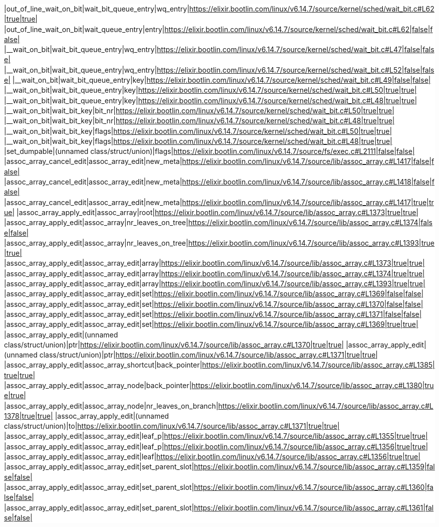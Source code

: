 |out_of_line_wait_on_bit|wait_bit_queue_entry|wq_entry|https://elixir.bootlin.com/linux/v6.14.7/source/kernel/sched/wait_bit.c#L62|true|true|
|out_of_line_wait_on_bit|wait_queue_entry|entry|https://elixir.bootlin.com/linux/v6.14.7/source/kernel/sched/wait_bit.c#L62|false|false|
|__wait_on_bit|wait_bit_queue_entry|wq_entry|https://elixir.bootlin.com/linux/v6.14.7/source/kernel/sched/wait_bit.c#L47|false|false|
|__wait_on_bit|wait_bit_queue_entry|wq_entry|https://elixir.bootlin.com/linux/v6.14.7/source/kernel/sched/wait_bit.c#L52|false|false|
|__wait_on_bit|wait_bit_queue_entry|key|https://elixir.bootlin.com/linux/v6.14.7/source/kernel/sched/wait_bit.c#L49|false|false|
|__wait_on_bit|wait_bit_queue_entry|key|https://elixir.bootlin.com/linux/v6.14.7/source/kernel/sched/wait_bit.c#L50|true|true|
|__wait_on_bit|wait_bit_queue_entry|key|https://elixir.bootlin.com/linux/v6.14.7/source/kernel/sched/wait_bit.c#L48|true|true|
|__wait_on_bit|wait_bit_key|bit_nr|https://elixir.bootlin.com/linux/v6.14.7/source/kernel/sched/wait_bit.c#L50|true|true|
|__wait_on_bit|wait_bit_key|bit_nr|https://elixir.bootlin.com/linux/v6.14.7/source/kernel/sched/wait_bit.c#L48|true|true|
|__wait_on_bit|wait_bit_key|flags|https://elixir.bootlin.com/linux/v6.14.7/source/kernel/sched/wait_bit.c#L50|true|true|
|__wait_on_bit|wait_bit_key|flags|https://elixir.bootlin.com/linux/v6.14.7/source/kernel/sched/wait_bit.c#L48|true|true|
|set_dumpable|(unnamed class/struct/union)|flags|https://elixir.bootlin.com/linux/v6.14.7/source/fs/exec.c#L2111|false|false|
|assoc_array_cancel_edit|assoc_array_edit|new_meta|https://elixir.bootlin.com/linux/v6.14.7/source/lib/assoc_array.c#L1417|false|false|
|assoc_array_cancel_edit|assoc_array_edit|new_meta|https://elixir.bootlin.com/linux/v6.14.7/source/lib/assoc_array.c#L1418|false|false|
|assoc_array_cancel_edit|assoc_array_edit|new_meta|https://elixir.bootlin.com/linux/v6.14.7/source/lib/assoc_array.c#L1417|true|true|
|assoc_array_apply_edit|assoc_array|root|https://elixir.bootlin.com/linux/v6.14.7/source/lib/assoc_array.c#L1373|true|true|
|assoc_array_apply_edit|assoc_array|nr_leaves_on_tree|https://elixir.bootlin.com/linux/v6.14.7/source/lib/assoc_array.c#L1374|false|false|
|assoc_array_apply_edit|assoc_array|nr_leaves_on_tree|https://elixir.bootlin.com/linux/v6.14.7/source/lib/assoc_array.c#L1393|true|true|
|assoc_array_apply_edit|assoc_array_edit|array|https://elixir.bootlin.com/linux/v6.14.7/source/lib/assoc_array.c#L1373|true|true|
|assoc_array_apply_edit|assoc_array_edit|array|https://elixir.bootlin.com/linux/v6.14.7/source/lib/assoc_array.c#L1374|true|true|
|assoc_array_apply_edit|assoc_array_edit|array|https://elixir.bootlin.com/linux/v6.14.7/source/lib/assoc_array.c#L1393|true|true|
|assoc_array_apply_edit|assoc_array_edit|set|https://elixir.bootlin.com/linux/v6.14.7/source/lib/assoc_array.c#L1369|false|false|
|assoc_array_apply_edit|assoc_array_edit|set|https://elixir.bootlin.com/linux/v6.14.7/source/lib/assoc_array.c#L1370|false|false|
|assoc_array_apply_edit|assoc_array_edit|set|https://elixir.bootlin.com/linux/v6.14.7/source/lib/assoc_array.c#L1371|false|false|
|assoc_array_apply_edit|assoc_array_edit|set|https://elixir.bootlin.com/linux/v6.14.7/source/lib/assoc_array.c#L1369|true|true|
|assoc_array_apply_edit|(unnamed class/struct/union)|ptr|https://elixir.bootlin.com/linux/v6.14.7/source/lib/assoc_array.c#L1370|true|true|
|assoc_array_apply_edit|(unnamed class/struct/union)|ptr|https://elixir.bootlin.com/linux/v6.14.7/source/lib/assoc_array.c#L1371|true|true|
|assoc_array_apply_edit|assoc_array_shortcut|back_pointer|https://elixir.bootlin.com/linux/v6.14.7/source/lib/assoc_array.c#L1385|true|true|
|assoc_array_apply_edit|assoc_array_node|back_pointer|https://elixir.bootlin.com/linux/v6.14.7/source/lib/assoc_array.c#L1380|true|true|
|assoc_array_apply_edit|assoc_array_node|nr_leaves_on_branch|https://elixir.bootlin.com/linux/v6.14.7/source/lib/assoc_array.c#L1378|true|true|
|assoc_array_apply_edit|(unnamed class/struct/union)|to|https://elixir.bootlin.com/linux/v6.14.7/source/lib/assoc_array.c#L1371|true|true|
|assoc_array_apply_edit|assoc_array_edit|leaf_p|https://elixir.bootlin.com/linux/v6.14.7/source/lib/assoc_array.c#L1355|true|true|
|assoc_array_apply_edit|assoc_array_edit|leaf_p|https://elixir.bootlin.com/linux/v6.14.7/source/lib/assoc_array.c#L1356|true|true|
|assoc_array_apply_edit|assoc_array_edit|leaf|https://elixir.bootlin.com/linux/v6.14.7/source/lib/assoc_array.c#L1356|true|true|
|assoc_array_apply_edit|assoc_array_edit|set_parent_slot|https://elixir.bootlin.com/linux/v6.14.7/source/lib/assoc_array.c#L1359|false|false|
|assoc_array_apply_edit|assoc_array_edit|set_parent_slot|https://elixir.bootlin.com/linux/v6.14.7/source/lib/assoc_array.c#L1360|false|false|
|assoc_array_apply_edit|assoc_array_edit|set_parent_slot|https://elixir.bootlin.com/linux/v6.14.7/source/lib/assoc_array.c#L1361|false|false|